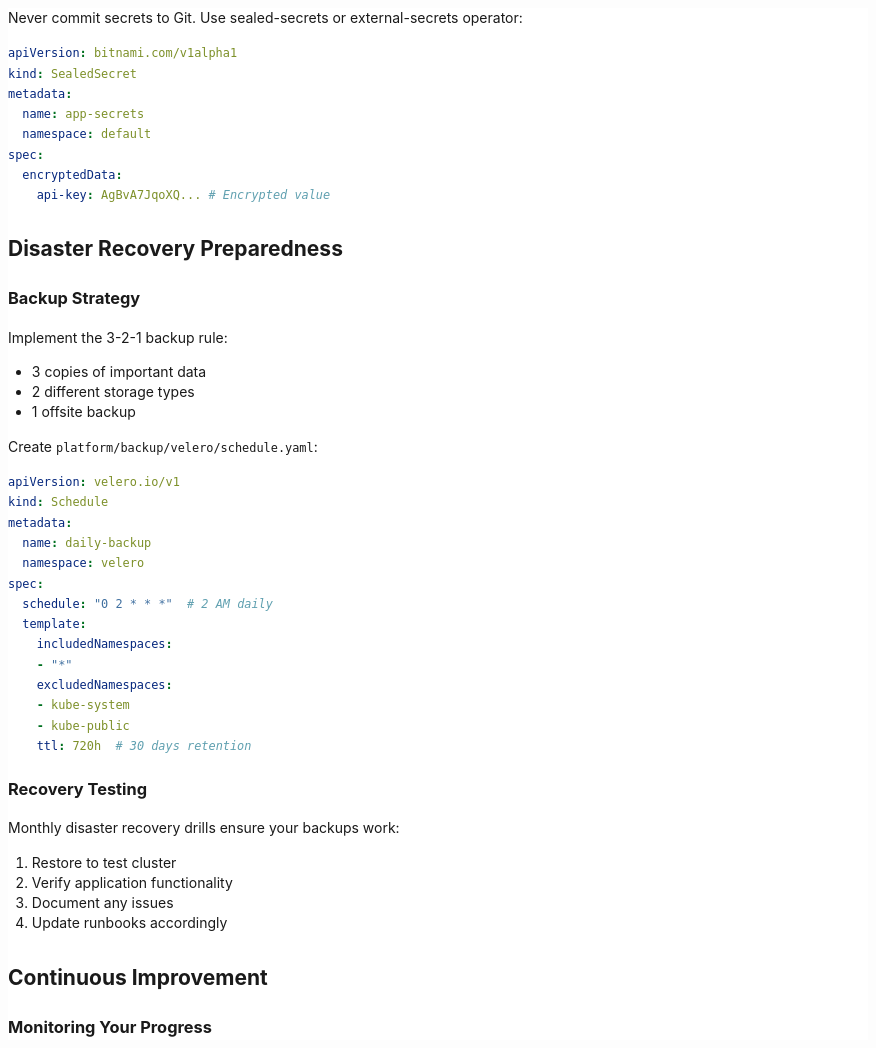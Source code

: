 Never commit secrets to Git. Use sealed-secrets or external-secrets operator:

```yaml
apiVersion: bitnami.com/v1alpha1
kind: SealedSecret
metadata:
  name: app-secrets
  namespace: default
spec:
  encryptedData:
    api-key: AgBvA7JqoXQ... # Encrypted value
```

## Disaster Recovery Preparedness

### Backup Strategy

Implement the 3-2-1 backup rule:
- 3 copies of important data
- 2 different storage types
- 1 offsite backup

Create `platform/backup/velero/schedule.yaml`:

```yaml
apiVersion: velero.io/v1
kind: Schedule
metadata:
  name: daily-backup
  namespace: velero
spec:
  schedule: "0 2 * * *"  # 2 AM daily
  template:
    includedNamespaces:
    - "*"
    excludedNamespaces:
    - kube-system
    - kube-public
    ttl: 720h  # 30 days retention
```

### Recovery Testing

Monthly disaster recovery drills ensure your backups work:

1. Restore to test cluster
2. Verify application functionality
3. Document any issues
4. Update runbooks accordingly

## Continuous Improvement

### Monitoring Your Progress
